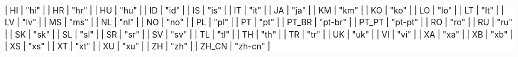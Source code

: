 | HI | &quot;hi&quot; |
| HR | &quot;hr&quot; |
| HU | &quot;hu&quot; |
| ID | &quot;id&quot; |
| IS | &quot;is&quot; |
| IT | &quot;it&quot; |
| JA | &quot;ja&quot; |
| KM | &quot;km&quot; |
| KO | &quot;ko&quot; |
| LO | &quot;lo&quot; |
| LT | &quot;lt&quot; |
| LV | &quot;lv&quot; |
| MS | &quot;ms&quot; |
| NL | &quot;nl&quot; |
| NO | &quot;no&quot; |
| PL | &quot;pl&quot; |
| PT | &quot;pt&quot; |
| PT_BR | &quot;pt-br&quot; |
| PT_PT | &quot;pt-pt&quot; |
| RO | &quot;ro&quot; |
| RU | &quot;ru&quot; |
| SK | &quot;sk&quot; |
| SL | &quot;sl&quot; |
| SR | &quot;sr&quot; |
| SV | &quot;sv&quot; |
| TL | &quot;tl&quot; |
| TH | &quot;th&quot; |
| TR | &quot;tr&quot; |
| UK | &quot;uk&quot; |
| VI | &quot;vi&quot; |
| XA | &quot;xa&quot; |
| XB | &quot;xb&quot; |
| XS | &quot;xs&quot; |
| XT | &quot;xt&quot; |
| XU | &quot;xu&quot; |
| ZH | &quot;zh&quot; |
| ZH_CN | &quot;zh-cn&quot; |